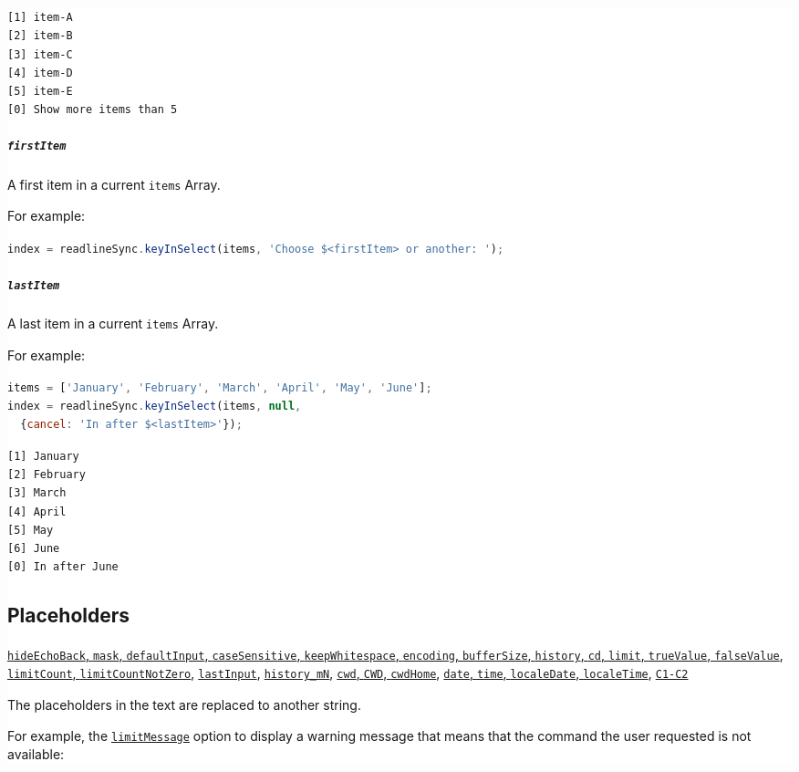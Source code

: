 ```console
[1] item-A
[2] item-B
[3] item-C
[4] item-D
[5] item-E
[0] Show more items than 5
```

##### <a name="utility_methods-keyinselect-additional_placeholders-firstitem"></a>`firstItem`

A first item in a current `items` Array.

For example:

```js
index = readlineSync.keyInSelect(items, 'Choose $<firstItem> or another: ');
```

##### <a name="utility_methods-keyinselect-additional_placeholders-lastitem"></a>`lastItem`

A last item in a current `items` Array.

For example:

```js
items = ['January', 'February', 'March', 'April', 'May', 'June'];
index = readlineSync.keyInSelect(items, null,
  {cancel: 'In after $<lastItem>'});
```

```console
[1] January
[2] February
[3] March
[4] April
[5] May
[6] June
[0] In after June
```

## <a name="placeholders"></a>Placeholders

[`hideEchoBack`, `mask`, `defaultInput`, `caseSensitive`, `keepWhitespace`, `encoding`, `bufferSize`, `history`, `cd`, `limit`, `trueValue`, `falseValue`](#placeholders-parameters-hideechoback_mask_defaultinput_casesensitive_keepwhitespace_encoding_buffersize_history_cd_limit_truevalue_falsevalue), [`limitCount`, `limitCountNotZero`](#placeholders-parameters-limitcount_limitcountnotzero), [`lastInput`](#placeholders-parameters-lastinput), [`history_mN`](#placeholders-parameters-historymn), [`cwd`, `CWD`, `cwdHome`](#placeholders-parameters-cwd_cwd_cwdhome), [`date`, `time`, `localeDate`, `localeTime`](#placeholders-parameters-date_time_localedate_localetime), [`C1-C2`](#placeholders-parameters-c1_c2)

The placeholders in the text are replaced to another string.

For example, the [`limitMessage`](#basic_options-limitmessage) option to display a warning message that means that the command the user requested is not available:
